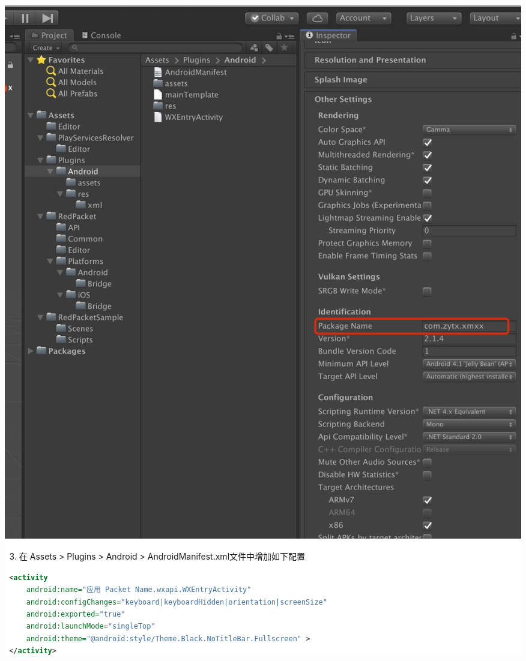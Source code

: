 ![Alt text](./DocumentResources/packetname.png) 

3. 在 Assets > Plugins > Android > AndroidManifest.xml文件中增加如下配置
 ```xml
  <activity
      android:name="应用 Packet Name.wxapi.WXEntryActivity"
      android:configChanges="keyboard|keyboardHidden|orientation|screenSize"
      android:exported="true"
      android:launchMode="singleTop"
      android:theme="@android:style/Theme.Black.NoTitleBar.Fullscreen" >
  </activity>
 ```
